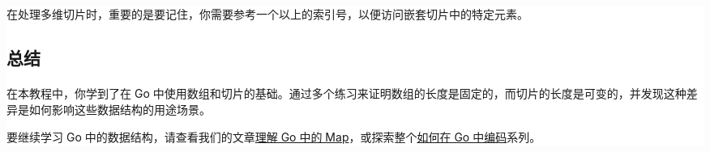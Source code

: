 在处理多维切片时，重要的是要记住，你需要参考一个以上的索引号，以便访问嵌套切片中的特定元素。

## 总结

在本教程中，你学到了在 Go 中使用数组和切片的基础。通过多个练习来证明数组的长度是固定的，而切片的长度是可变的，并发现这种差异是如何影响这些数据结构的用途场景。

要继续学习 Go 中的数据结构，请查看我们的文章[理解 Go 中的 Map](https://gocn.github.io/How-To-Code-in-Go/docs/15-Understanding_Maps_in_Go)，或探索整个[如何在 Go 中编码](https://gocn.github.io/How-To-Code-in-Go/)系列。

